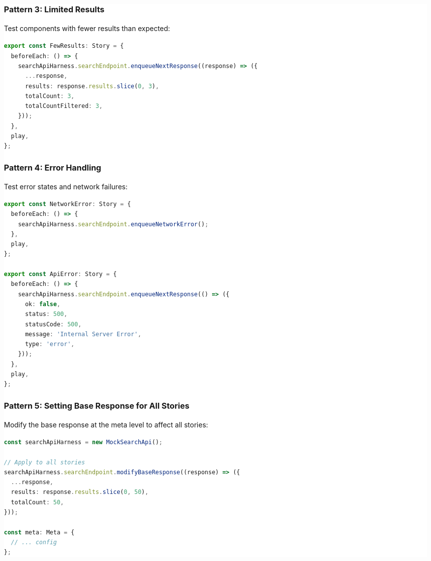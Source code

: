 ### Pattern 3: Limited Results

Test components with fewer results than expected:

```typescript
export const FewResults: Story = {
  beforeEach: () => {
    searchApiHarness.searchEndpoint.enqueueNextResponse((response) => ({
      ...response,
      results: response.results.slice(0, 3),
      totalCount: 3,
      totalCountFiltered: 3,
    }));
  },
  play,
};
```

### Pattern 4: Error Handling

Test error states and network failures:

```typescript
export const NetworkError: Story = {
  beforeEach: () => {
    searchApiHarness.searchEndpoint.enqueueNetworkError();
  },
  play,
};

export const ApiError: Story = {
  beforeEach: () => {
    searchApiHarness.searchEndpoint.enqueueNextResponse(() => ({
      ok: false,
      status: 500,
      statusCode: 500,
      message: 'Internal Server Error',
      type: 'error',
    }));
  },
  play,
};
```

### Pattern 5: Setting Base Response for All Stories

Modify the base response at the meta level to affect all stories:

```typescript
const searchApiHarness = new MockSearchApi();

// Apply to all stories
searchApiHarness.searchEndpoint.modifyBaseResponse((response) => ({
  ...response,
  results: response.results.slice(0, 50),
  totalCount: 50,
}));

const meta: Meta = {
  // ... config
};
```
